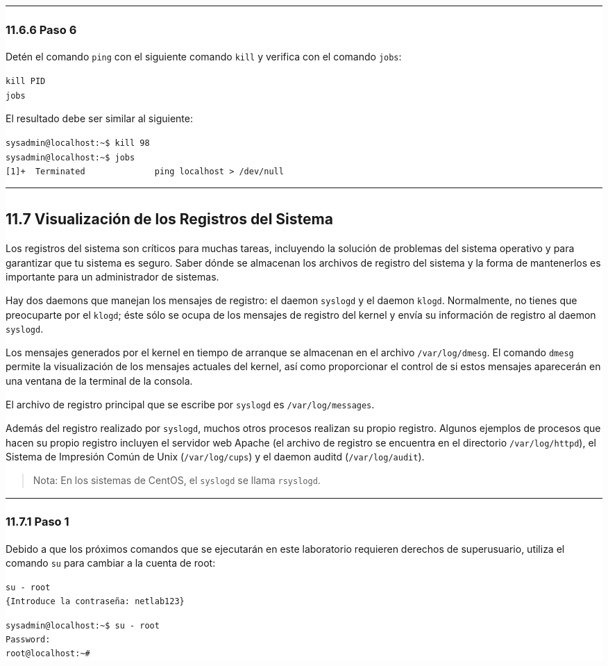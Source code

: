 -------------
### 11.6.6 Paso 6


Detén el comando `ping` con el siguiente comando `kill` y verifica con el comando `jobs`:

	kill PID
	jobs

El resultado debe ser similar al siguiente:

```shell-session
sysadmin@localhost:~$ kill 98
sysadmin@localhost:~$ jobs
[1]+  Terminated              ping localhost > /dev/null
```

-----------------------------------------------
## 11.7 Visualización de los Registros del Sistema


Los registros del sistema son críticos para muchas tareas, incluyendo la solución de problemas del sistema operativo y para garantizar que tu sistema es seguro. Saber dónde se almacenan los archivos de registro del sistema y la forma de mantenerlos es importante para un administrador de sistemas.

Hay dos daemons que manejan los mensajes de registro: el daemon `syslogd` y el daemon `klogd`. Normalmente, no tienes que preocuparte por el `klogd`; éste sólo se ocupa de los mensajes de registro del kernel y envía su información de registro al daemon `syslogd`.

Los mensajes generados por el kernel en tiempo de arranque se almacenan en el archivo `/var/log/dmesg`. El comando `dmesg` permite la visualización de los mensajes actuales del kernel, así como proporcionar el control de si estos mensajes aparecerán en una ventana de la terminal de la consola.

El archivo de registro principal que se escribe por `syslogd` es `/var/log/messages`.

Además del registro realizado por `syslogd`, muchos otros procesos realizan su propio registro. Algunos ejemplos de procesos que hacen su propio registro incluyen el servidor web Apache (el archivo de registro se encuentra en el directorio `/var/log/httpd`), el Sistema de Impresión Común de Unix (`/var/log/cups`) y el daemon auditd (`/var/log/audit`).

>Nota: En los sistemas de CentOS, el `syslogd` se llama `rsyslogd`.

-------------
### 11.7.1 Paso 1


Debido a que los próximos comandos que se ejecutarán en este laboratorio requieren derechos de superusuario, utiliza el comando `su` para cambiar a la cuenta de root:

	su - root
	{Introduce la contraseña: netlab123}

```shell-session
sysadmin@localhost:~$ su - root
Password:
root@localhost:~#
```
